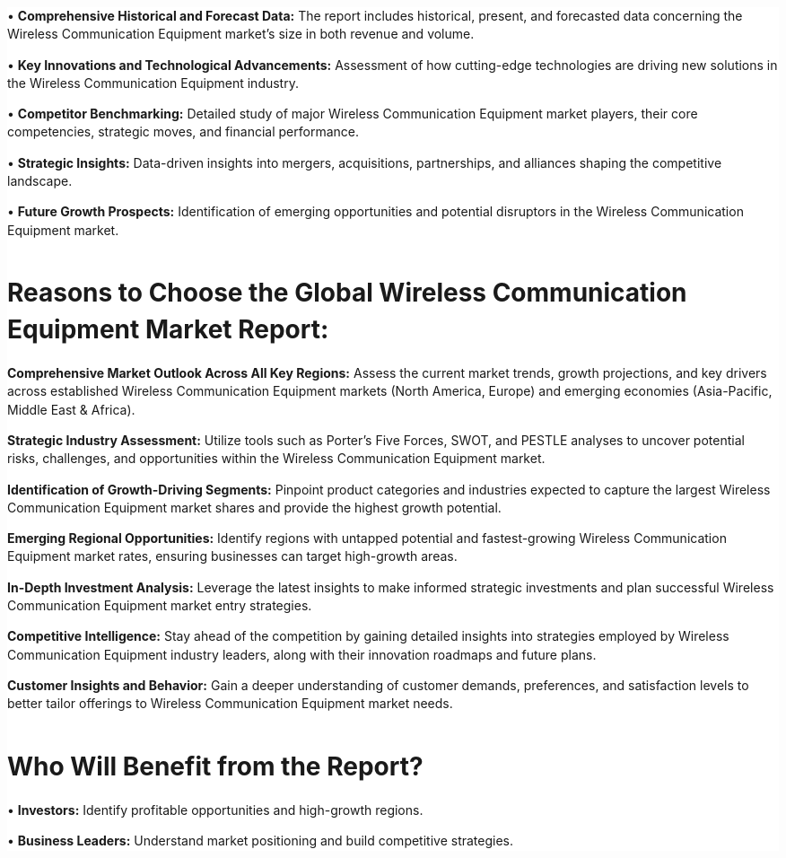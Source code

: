 • <strong>Comprehensive Historical and Forecast Data:</strong> The report includes historical, present, and forecasted data concerning the Wireless Communication Equipment market’s size in both revenue and volume.

• <strong>Key Innovations and Technological Advancements:</strong> Assessment of how cutting-edge technologies are driving new solutions in the Wireless Communication Equipment industry.

• <strong>Competitor Benchmarking:</strong> Detailed study of major Wireless Communication Equipment market players, their core competencies, strategic moves, and financial performance.

• <strong>Strategic Insights:</strong> Data-driven insights into mergers, acquisitions, partnerships, and alliances shaping the competitive landscape.

• <strong>Future Growth Prospects:</strong> Identification of emerging opportunities and potential disruptors in the Wireless Communication Equipment market.

# <strong>Reasons to Choose the Global Wireless Communication Equipment Market Report:</strong>

<strong>Comprehensive Market Outlook Across All Key Regions:</strong>
Assess the current market trends, growth projections, and key drivers across established Wireless Communication Equipment markets (North America, Europe) and emerging economies (Asia-Pacific, Middle East & Africa).

<strong>Strategic Industry Assessment:</strong>
Utilize tools such as Porter’s Five Forces, SWOT, and PESTLE analyses to uncover potential risks, challenges, and opportunities within the Wireless Communication Equipment market.

<strong>Identification of Growth-Driving Segments:</strong>
Pinpoint product categories and industries expected to capture the largest Wireless Communication Equipment market shares and provide the highest growth potential.

<strong>Emerging Regional Opportunities:</strong>
Identify regions with untapped potential and fastest-growing Wireless Communication Equipment market rates, ensuring businesses can target high-growth areas.

<strong>In-Depth Investment Analysis:</strong>
Leverage the latest insights to make informed strategic investments and plan successful Wireless Communication Equipment market entry strategies.

<strong>Competitive Intelligence:</strong>
Stay ahead of the competition by gaining detailed insights into strategies employed by Wireless Communication Equipment industry leaders, along with their innovation roadmaps and future plans.

<strong>Customer Insights and Behavior:</strong>
Gain a deeper understanding of customer demands, preferences, and satisfaction levels to better tailor offerings to Wireless Communication Equipment market needs.

# <strong>Who Will Benefit from the Report?</strong>

• <strong>Investors:</strong> Identify profitable opportunities and high-growth regions.

• <strong>Business Leaders:</strong> Understand market positioning and build competitive strategies.
